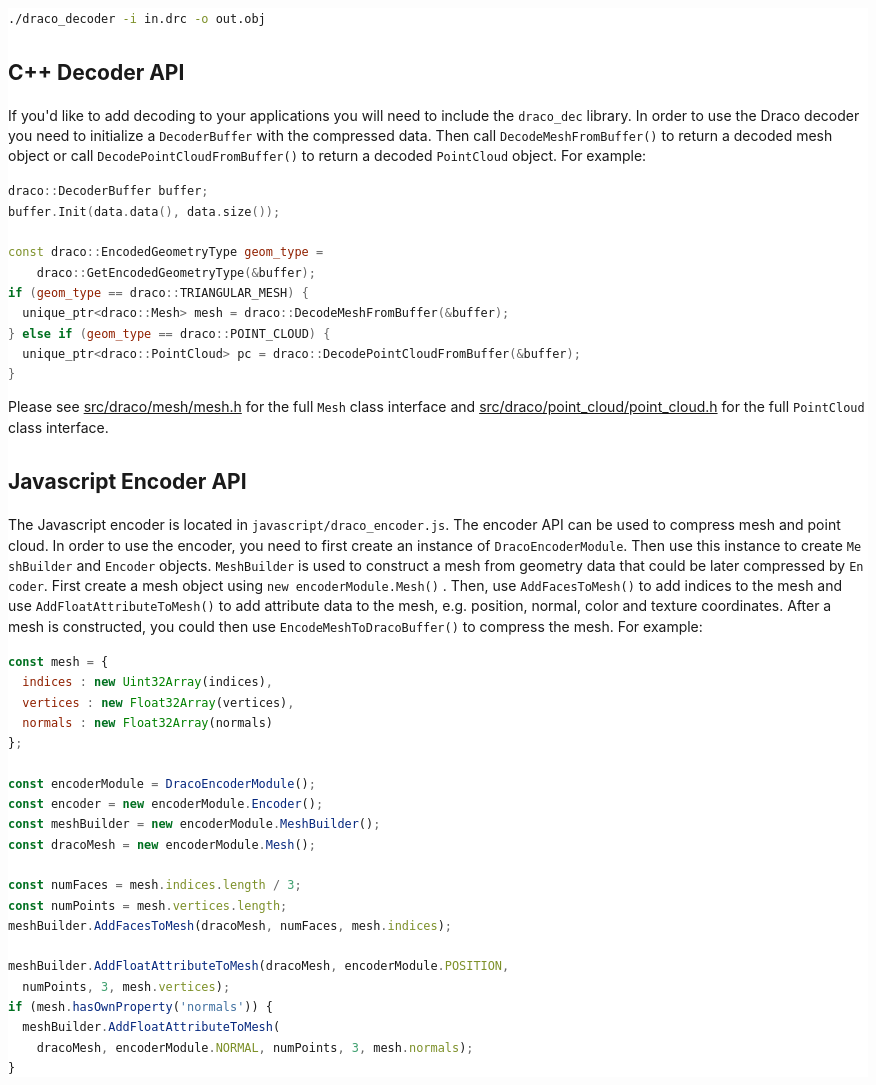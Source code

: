 ~~~~~ bash
./draco_decoder -i in.drc -o out.obj
~~~~~

C++ Decoder API
-------------

If you'd like to add decoding to your applications you will need to include
the `draco_dec` library. In order to use the Draco decoder you need to
initialize a `DecoderBuffer` with the compressed data. Then call
`DecodeMeshFromBuffer()` to return a decoded mesh object or call
`DecodePointCloudFromBuffer()` to return a decoded `PointCloud` object. For
example:

~~~~~ cpp
draco::DecoderBuffer buffer;
buffer.Init(data.data(), data.size());

const draco::EncodedGeometryType geom_type =
    draco::GetEncodedGeometryType(&buffer);
if (geom_type == draco::TRIANGULAR_MESH) {
  unique_ptr<draco::Mesh> mesh = draco::DecodeMeshFromBuffer(&buffer);
} else if (geom_type == draco::POINT_CLOUD) {
  unique_ptr<draco::PointCloud> pc = draco::DecodePointCloudFromBuffer(&buffer);
}
~~~~~

Please see [src/draco/mesh/mesh.h](src/draco/mesh/mesh.h) for the full `Mesh` class interface and
[src/draco/point_cloud/point_cloud.h](src/draco/point_cloud/point_cloud.h) for the full `PointCloud` class interface.


Javascript Encoder API
----------------------
The Javascript encoder is located in `javascript/draco_encoder.js`. The encoder
API can be used to compress mesh and point cloud. In order to use the encoder,
you need to first create an instance of `DracoEncoderModule`. Then use this
instance to create `MeshBuilder` and `Encoder` objects. `MeshBuilder` is used
to construct a mesh from geometry data that could be later compressed by
`Encoder`. First create a mesh object using `new encoderModule.Mesh()` . Then,
use `AddFacesToMesh()` to add indices to the mesh and use
`AddFloatAttributeToMesh()` to add attribute data to the mesh, e.g. position,
normal, color and texture coordinates. After a mesh is constructed, you could
then use `EncodeMeshToDracoBuffer()` to compress the mesh. For example:

~~~~~ js
const mesh = {
  indices : new Uint32Array(indices),
  vertices : new Float32Array(vertices),
  normals : new Float32Array(normals)
};

const encoderModule = DracoEncoderModule();
const encoder = new encoderModule.Encoder();
const meshBuilder = new encoderModule.MeshBuilder();
const dracoMesh = new encoderModule.Mesh();

const numFaces = mesh.indices.length / 3;
const numPoints = mesh.vertices.length;
meshBuilder.AddFacesToMesh(dracoMesh, numFaces, mesh.indices);

meshBuilder.AddFloatAttributeToMesh(dracoMesh, encoderModule.POSITION,
  numPoints, 3, mesh.vertices);
if (mesh.hasOwnProperty('normals')) {
  meshBuilder.AddFloatAttributeToMesh(
    dracoMesh, encoderModule.NORMAL, numPoints, 3, mesh.normals);
}
~~~~~